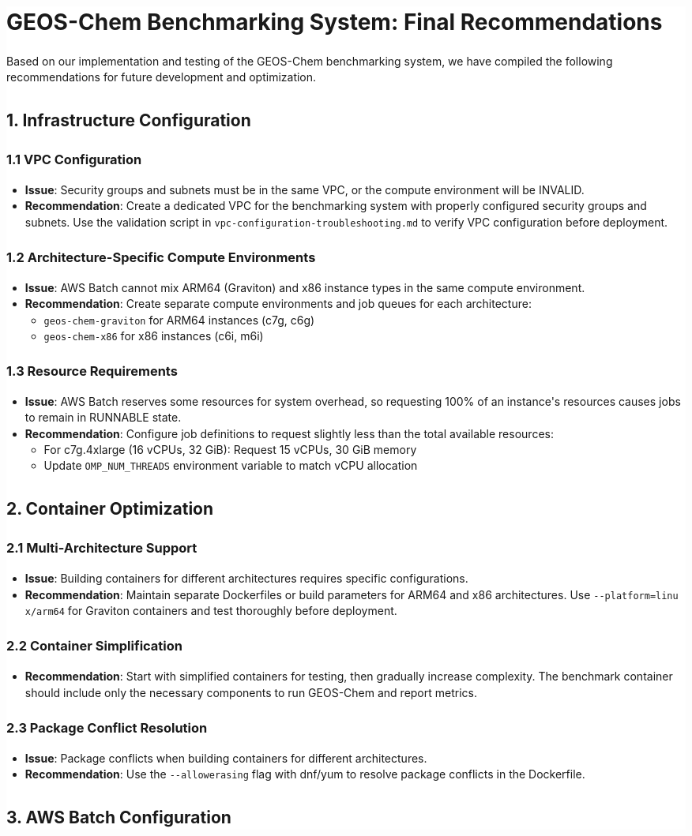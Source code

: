 # GEOS-Chem Benchmarking System: Final Recommendations

Based on our implementation and testing of the GEOS-Chem benchmarking system, we have compiled the following recommendations for future development and optimization.

## 1. Infrastructure Configuration

### 1.1 VPC Configuration
- **Issue**: Security groups and subnets must be in the same VPC, or the compute environment will be INVALID.
- **Recommendation**: Create a dedicated VPC for the benchmarking system with properly configured security groups and subnets. Use the validation script in `vpc-configuration-troubleshooting.md` to verify VPC configuration before deployment.

### 1.2 Architecture-Specific Compute Environments
- **Issue**: AWS Batch cannot mix ARM64 (Graviton) and x86 instance types in the same compute environment.
- **Recommendation**: Create separate compute environments and job queues for each architecture:
  - `geos-chem-graviton` for ARM64 instances (c7g, c6g)
  - `geos-chem-x86` for x86 instances (c6i, m6i)

### 1.3 Resource Requirements
- **Issue**: AWS Batch reserves some resources for system overhead, so requesting 100% of an instance's resources causes jobs to remain in RUNNABLE state.
- **Recommendation**: Configure job definitions to request slightly less than the total available resources:
  - For c7g.4xlarge (16 vCPUs, 32 GiB): Request 15 vCPUs, 30 GiB memory
  - Update `OMP_NUM_THREADS` environment variable to match vCPU allocation

## 2. Container Optimization

### 2.1 Multi-Architecture Support
- **Issue**: Building containers for different architectures requires specific configurations.
- **Recommendation**: Maintain separate Dockerfiles or build parameters for ARM64 and x86 architectures. Use `--platform=linux/arm64` for Graviton containers and test thoroughly before deployment.

### 2.2 Container Simplification
- **Recommendation**: Start with simplified containers for testing, then gradually increase complexity. The benchmark container should include only the necessary components to run GEOS-Chem and report metrics.

### 2.3 Package Conflict Resolution
- **Issue**: Package conflicts when building containers for different architectures.
- **Recommendation**: Use the `--allowerasing` flag with dnf/yum to resolve package conflicts in the Dockerfile.

## 3. AWS Batch Configuration

